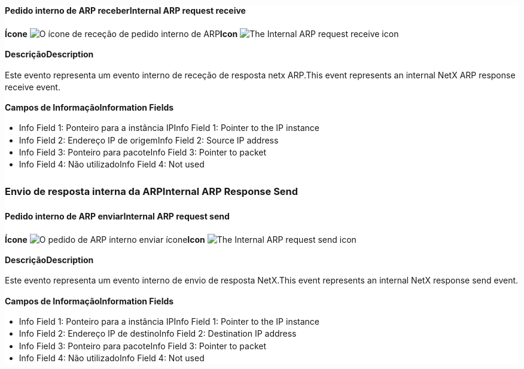 #### <a name="internal-arp-request-receive"></a><span data-ttu-id="18ca0-464">Pedido interno de ARP receber</span><span class="sxs-lookup"><span data-stu-id="18ca0-464">Internal ARP request receive</span></span>

<span data-ttu-id="18ca0-465">**Ícone** ![ O ícone de receção de pedido interno de ARP](./media/user-guide/netx-events/image3.png)</span><span class="sxs-lookup"><span data-stu-id="18ca0-465">**Icon** ![The Internal ARP request receive icon](./media/user-guide/netx-events/image3.png)</span></span>

<span data-ttu-id="18ca0-466">**Descrição**</span><span class="sxs-lookup"><span data-stu-id="18ca0-466">**Description**</span></span>

<span data-ttu-id="18ca0-467">Este evento representa um evento interno de receção de resposta netx ARP.</span><span class="sxs-lookup"><span data-stu-id="18ca0-467">This event represents an internal NetX ARP response receive event.</span></span>

<span data-ttu-id="18ca0-468">**Campos de Informação**</span><span class="sxs-lookup"><span data-stu-id="18ca0-468">**Information Fields**</span></span>

- <span data-ttu-id="18ca0-469">Info Field 1: Ponteiro para a instância IP</span><span class="sxs-lookup"><span data-stu-id="18ca0-469">Info Field 1: Pointer to the IP instance</span></span>
- <span data-ttu-id="18ca0-470">Info Field 2: Endereço IP de origem</span><span class="sxs-lookup"><span data-stu-id="18ca0-470">Info Field 2: Source IP address</span></span>
- <span data-ttu-id="18ca0-471">Info Field 3: Ponteiro para pacote</span><span class="sxs-lookup"><span data-stu-id="18ca0-471">Info Field 3: Pointer to packet</span></span>
- <span data-ttu-id="18ca0-472">Info Field 4: Não utilizado</span><span class="sxs-lookup"><span data-stu-id="18ca0-472">Info Field 4: Not used</span></span>

### <a name="internal-arp-response-send"></a><span data-ttu-id="18ca0-473">Envio de resposta interna da ARP</span><span class="sxs-lookup"><span data-stu-id="18ca0-473">Internal ARP Response Send</span></span> 

#### <a name="internal-arp-request-send"></a><span data-ttu-id="18ca0-474">Pedido interno de ARP enviar</span><span class="sxs-lookup"><span data-stu-id="18ca0-474">Internal ARP request send</span></span>

<span data-ttu-id="18ca0-475">**Ícone** ![ O pedido de ARP interno enviar ícone](./media/user-guide/netx-events/image4.png)</span><span class="sxs-lookup"><span data-stu-id="18ca0-475">**Icon** ![The Internal ARP request send icon](./media/user-guide/netx-events/image4.png)</span></span>

<span data-ttu-id="18ca0-476">**Descrição**</span><span class="sxs-lookup"><span data-stu-id="18ca0-476">**Description**</span></span>

<span data-ttu-id="18ca0-477">Este evento representa um evento interno de envio de resposta NetX.</span><span class="sxs-lookup"><span data-stu-id="18ca0-477">This event represents an internal NetX response send event.</span></span>

<span data-ttu-id="18ca0-478">**Campos de Informação**</span><span class="sxs-lookup"><span data-stu-id="18ca0-478">**Information Fields**</span></span>

- <span data-ttu-id="18ca0-479">Info Field 1: Ponteiro para a instância IP</span><span class="sxs-lookup"><span data-stu-id="18ca0-479">Info Field 1: Pointer to the IP instance</span></span>
- <span data-ttu-id="18ca0-480">Info Field 2: Endereço IP de destino</span><span class="sxs-lookup"><span data-stu-id="18ca0-480">Info Field 2: Destination IP address</span></span>
- <span data-ttu-id="18ca0-481">Info Field 3: Ponteiro para pacote</span><span class="sxs-lookup"><span data-stu-id="18ca0-481">Info Field 3: Pointer to packet</span></span>
- <span data-ttu-id="18ca0-482">Info Field 4: Não utilizado</span><span class="sxs-lookup"><span data-stu-id="18ca0-482">Info Field 4: Not used</span></span>
